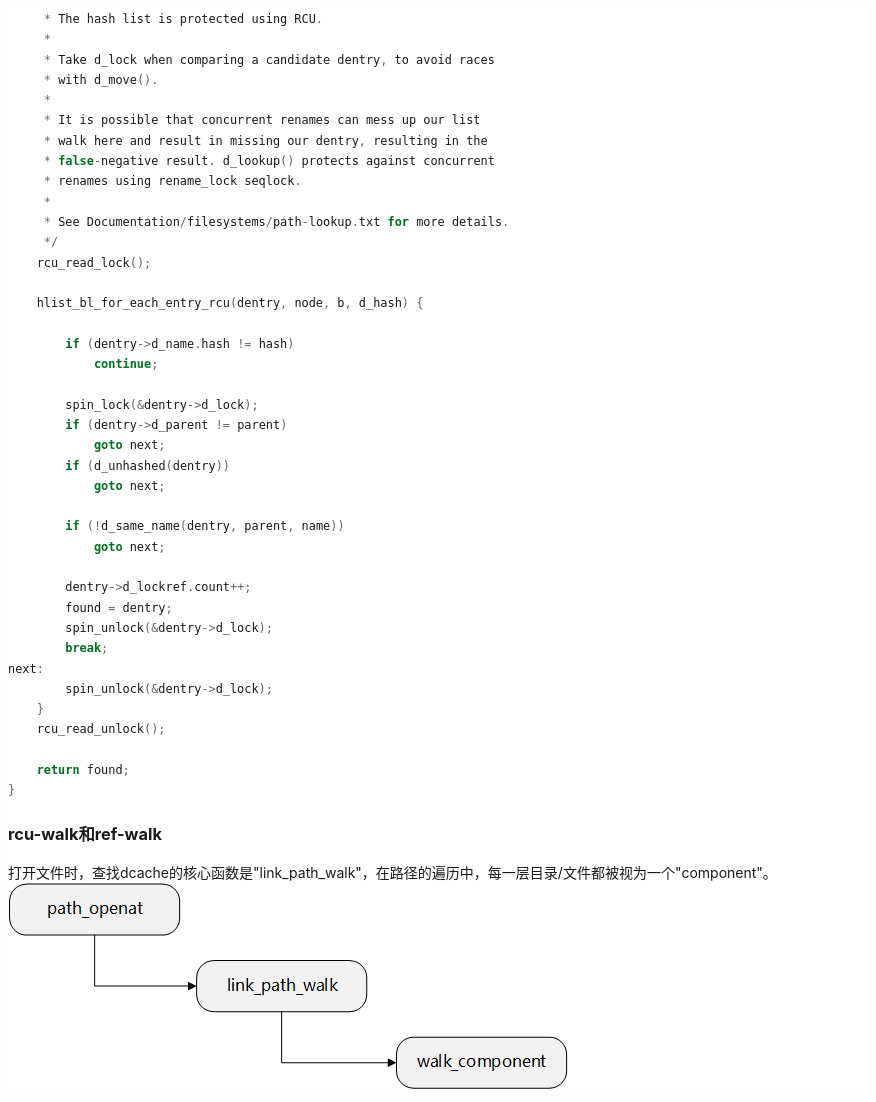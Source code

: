 ```c
	 * The hash list is protected using RCU.
	 *
	 * Take d_lock when comparing a candidate dentry, to avoid races
	 * with d_move().
	 *
	 * It is possible that concurrent renames can mess up our list
	 * walk here and result in missing our dentry, resulting in the
	 * false-negative result. d_lookup() protects against concurrent
	 * renames using rename_lock seqlock.
	 *
	 * See Documentation/filesystems/path-lookup.txt for more details.
	 */
	rcu_read_lock();
	
	hlist_bl_for_each_entry_rcu(dentry, node, b, d_hash) {

		if (dentry->d_name.hash != hash)
			continue;

		spin_lock(&dentry->d_lock);
		if (dentry->d_parent != parent)
			goto next;
		if (d_unhashed(dentry))
			goto next;

		if (!d_same_name(dentry, parent, name))
			goto next;

		dentry->d_lockref.count++;
		found = dentry;
		spin_unlock(&dentry->d_lock);
		break;
next:
		spin_unlock(&dentry->d_lock);
 	}
 	rcu_read_unlock();

 	return found;
}
```

### rcu-walk和ref-walk
打开文件时，查找dcache的核心函数是"link_path_walk"，在路径的遍历中，每一层目录/文件都被视为一个"component"。  
![openat](./pic/108.png)
